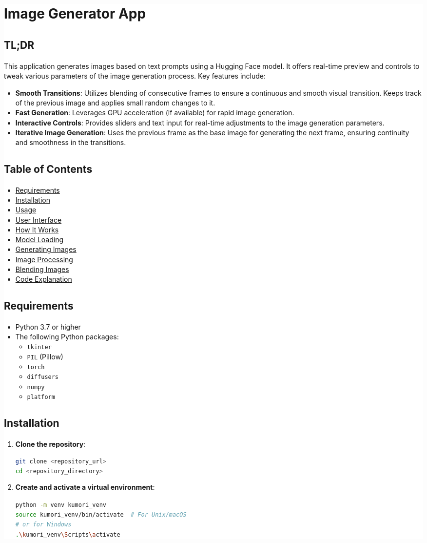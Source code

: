 # Image Generator App

## TL;DR
This application generates images based on text prompts using a Hugging Face model. It offers real-time preview and controls to tweak various parameters of the image generation process. Key features include:
- **Smooth Transitions**: Utilizes blending of consecutive frames to ensure a continuous and smooth visual transition. Keeps track of the previous image and applies small random changes to it.
- **Fast Generation**: Leverages GPU acceleration (if available) for rapid image generation.
- **Interactive Controls**: Provides sliders and text input for real-time adjustments to the image generation parameters.
- **Iterative Image Generation**: Uses the previous frame as the base image for generating the next frame, ensuring continuity and smoothness in the transitions.

## Table of Contents
- [Requirements](#requirements)
- [Installation](#installation)
- [Usage](#usage)
- [User Interface](#user-interface)
- [How It Works](#how-it-works)
- [Model Loading](#model-loading)
- [Generating Images](#generating-images)
- [Image Processing](#image-processing)
- [Blending Images](#blending-images)
- [Code Explanation](#code-explanation)

## Requirements
- Python 3.7 or higher
- The following Python packages:
  - `tkinter`
  - `PIL` (Pillow)
  - `torch`
  - `diffusers`
  - `numpy`
  - `platform`

## Installation

1. **Clone the repository**:
    ```sh
    git clone <repository_url>
    cd <repository_directory>
    ```

2. **Create and activate a virtual environment**:
    ```sh
    python -m venv kumori_venv
    source kumori_venv/bin/activate  # For Unix/macOS
    # or for Windows
    .\kumori_venv\Scripts\activate
    ```
